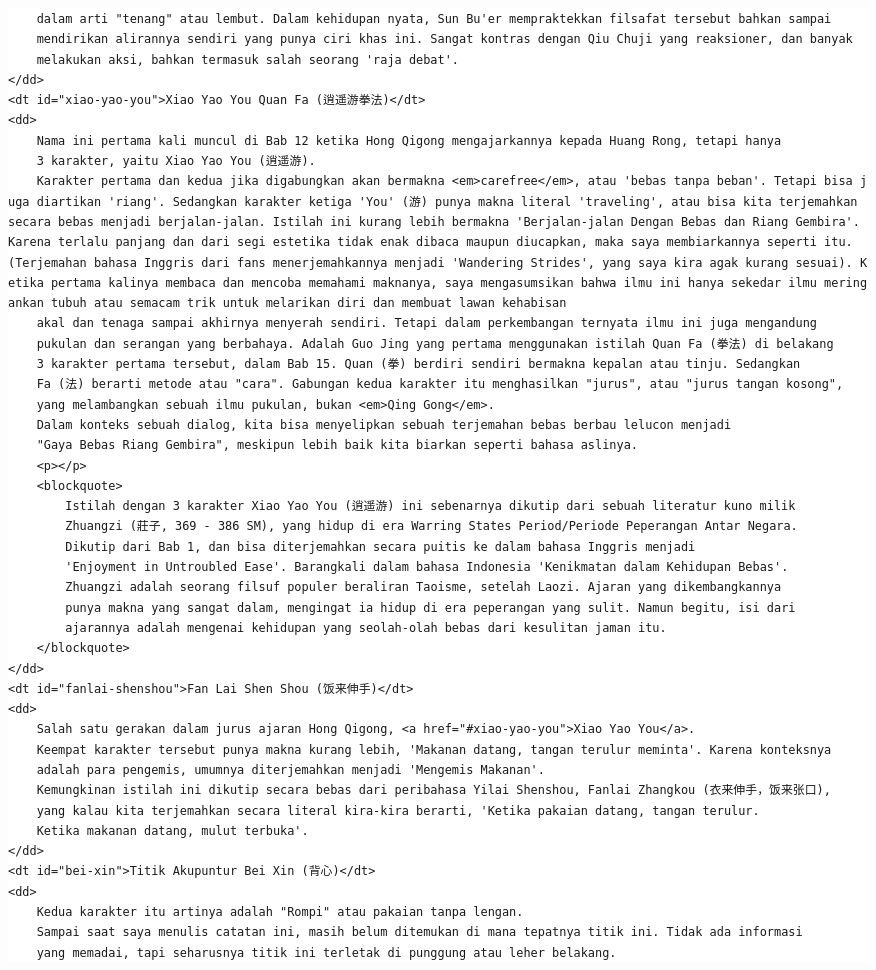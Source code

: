         dalam arti "tenang" atau lembut. Dalam kehidupan nyata, Sun Bu'er mempraktekkan filsafat tersebut bahkan sampai
        mendirikan alirannya sendiri yang punya ciri khas ini. Sangat kontras dengan Qiu Chuji yang reaksioner, dan banyak
        melakukan aksi, bahkan termasuk salah seorang 'raja debat'.
    </dd>
    <dt id="xiao-yao-you">Xiao Yao You Quan Fa (逍遥游拳法)</dt>
    <dd>
        Nama ini pertama kali muncul di Bab 12 ketika Hong Qigong mengajarkannya kepada Huang Rong, tetapi hanya
        3 karakter, yaitu Xiao Yao You (逍遥游).
        Karakter pertama dan kedua jika digabungkan akan bermakna <em>carefree</em>, atau 'bebas tanpa beban'. Tetapi bisa juga diartikan 'riang'. Sedangkan karakter ketiga 'You' (游) punya makna literal 'traveling', atau bisa kita terjemahkan secara bebas menjadi berjalan-jalan. Istilah ini kurang lebih bermakna 'Berjalan-jalan Dengan Bebas dan Riang Gembira'. Karena terlalu panjang dan dari segi estetika tidak enak dibaca maupun diucapkan, maka saya membiarkannya seperti itu. (Terjemahan bahasa Inggris dari fans menerjemahkannya menjadi 'Wandering Strides', yang saya kira agak kurang sesuai). Ketika pertama kalinya membaca dan mencoba memahami maknanya, saya mengasumsikan bahwa ilmu ini hanya sekedar ilmu meringankan tubuh atau semacam trik untuk melarikan diri dan membuat lawan kehabisan 
        akal dan tenaga sampai akhirnya menyerah sendiri. Tetapi dalam perkembangan ternyata ilmu ini juga mengandung 
        pukulan dan serangan yang berbahaya. Adalah Guo Jing yang pertama menggunakan istilah Quan Fa (拳法) di belakang 
        3 karakter pertama tersebut, dalam Bab 15. Quan (拳) berdiri sendiri bermakna kepalan atau tinju. Sedangkan 
        Fa (法) berarti metode atau "cara". Gabungan kedua karakter itu menghasilkan "jurus", atau "jurus tangan kosong", 
        yang melambangkan sebuah ilmu pukulan, bukan <em>Qing Gong</em>.
        Dalam konteks sebuah dialog, kita bisa menyelipkan sebuah terjemahan bebas berbau lelucon menjadi 
        "Gaya Bebas Riang Gembira", meskipun lebih baik kita biarkan seperti bahasa aslinya.
        <p></p>
        <blockquote>
            Istilah dengan 3 karakter Xiao Yao You (逍遥游) ini sebenarnya dikutip dari sebuah literatur kuno milik
            Zhuangzi (莊子, 369 - 386 SM), yang hidup di era Warring States Period/Periode Peperangan Antar Negara. 
            Dikutip dari Bab 1, dan bisa diterjemahkan secara puitis ke dalam bahasa Inggris menjadi 
            'Enjoyment in Untroubled Ease'. Barangkali dalam bahasa Indonesia 'Kenikmatan dalam Kehidupan Bebas'.
            Zhuangzi adalah seorang filsuf populer beraliran Taoisme, setelah Laozi. Ajaran yang dikembangkannya
            punya makna yang sangat dalam, mengingat ia hidup di era peperangan yang sulit. Namun begitu, isi dari
            ajarannya adalah mengenai kehidupan yang seolah-olah bebas dari kesulitan jaman itu.
        </blockquote>
    </dd>
    <dt id="fanlai-shenshou">Fan Lai Shen Shou (饭来伸手)</dt>
    <dd>
        Salah satu gerakan dalam jurus ajaran Hong Qigong, <a href="#xiao-yao-you">Xiao Yao You</a>.
        Keempat karakter tersebut punya makna kurang lebih, 'Makanan datang, tangan terulur meminta'. Karena konteksnya
        adalah para pengemis, umumnya diterjemahkan menjadi 'Mengemis Makanan'.
        Kemungkinan istilah ini dikutip secara bebas dari peribahasa Yilai Shenshou, Fanlai Zhangkou (衣来伸手，饭来张口),
        yang kalau kita terjemahkan secara literal kira-kira berarti, 'Ketika pakaian datang, tangan terulur. 
        Ketika makanan datang, mulut terbuka'.
    </dd>
    <dt id="bei-xin">Titik Akupuntur Bei Xin (背心)</dt>
    <dd>
        Kedua karakter itu artinya adalah "Rompi" atau pakaian tanpa lengan.
        Sampai saat saya menulis catatan ini, masih belum ditemukan di mana tepatnya titik ini. Tidak ada informasi
        yang memadai, tapi seharusnya titik ini terletak di punggung atau leher belakang.